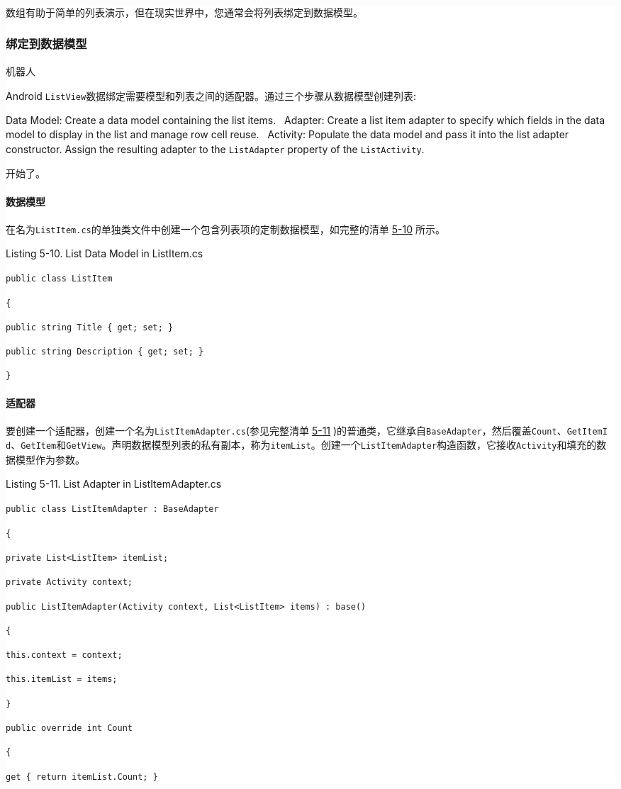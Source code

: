 数组有助于简单的列表演示，但在现实世界中，您通常会将列表绑定到数据模型。

### 绑定到数据模型

机器人

Android `ListView`数据绑定需要模型和列表之间的适配器。通过三个步骤从数据模型创建列表:

Data Model: Create a data model containing the list items.   Adapter: Create a list item adapter to specify which fields in the data model to display in the list and manage row cell reuse.   Activity: Populate the data model and pass it into the list adapter constructor. Assign the resulting adapter to the `ListAdapter` property of the `ListActivity`.  

开始了。

#### 数据模型

在名为`ListItem.cs`的单独类文件中创建一个包含列表项的定制数据模型，如完整的清单 [5-10](#FPar30) 所示。

Listing 5-10\. List Data Model in ListItem.cs

`public class ListItem`

`{`

`public string Title { get; set; }`

`public string Description { get; set; }`

`}`

#### 适配器

要创建一个适配器，创建一个名为`ListItemAdapter.cs`(参见完整清单 [5-11](#FPar31) )的普通类，它继承自`BaseAdapter`，然后覆盖`Count`、`GetItemId`、`GetItem`和`GetView`。声明数据模型列表的私有副本，称为`itemList`。创建一个`ListItemAdapter`构造函数，它接收`Activity`和填充的数据模型作为参数。

Listing 5-11\. List Adapter in ListItemAdapter.cs

`public class ListItemAdapter : BaseAdapter`

`{`

`private List<ListItem> itemList;`

`private Activity context;`

`public ListItemAdapter(Activity context, List<ListItem> items) : base()`

`{`

`this.context = context;`

`this.itemList = items;`

`}`

`public override int Count`

`{`

`get { return itemList.Count; }`
